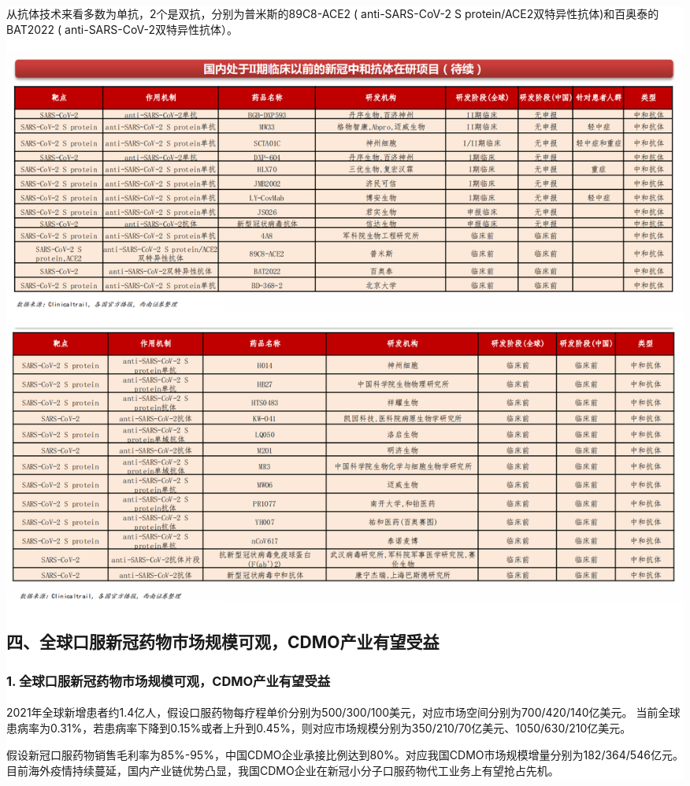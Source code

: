 从抗体技术来看多数为单抗，2个是双抗，分别为普米斯的89C8-ACE2 ( anti-SARS-CoV-2 S protein/ACE2双特异性抗体)和百奥泰的BAT2022 ( anti-SARS-CoV-2双特异性抗体）。

![image-20220320140641953](新冠特效药(20220320).assets/image-20220320140641953.png)

![image-20220320140702983](新冠特效药(20220320).assets/image-20220320140702983.png)



## 四、全球口服新冠药物市场规模可观，CDMO产业有望受益

### 1. 全球口服新冠药物市场规模可观，CDMO产业有望受益

2021年全球新增患者约1.4亿人，假设口服药物每疗程单价分别为500/300/100美元，对应市场空间分别为700/420/140亿美元。
当前全球患病率为0.31%，若患病率下降到0.15%或者上升到0.45%，则对应市场规模分别为350/210/70亿美元、1050/630/210亿美元。

假设新冠口服药物销售毛利率为85%-95%，中国CDMO企业承接比例达到80%。对应我国CDMO市场规模增量分别为182/364/546亿元。
目前海外疫情持续蔓延，国内产业链优势凸显，我国CDMO企业在新冠小分子口服药物代工业务上有望抢占先机。
